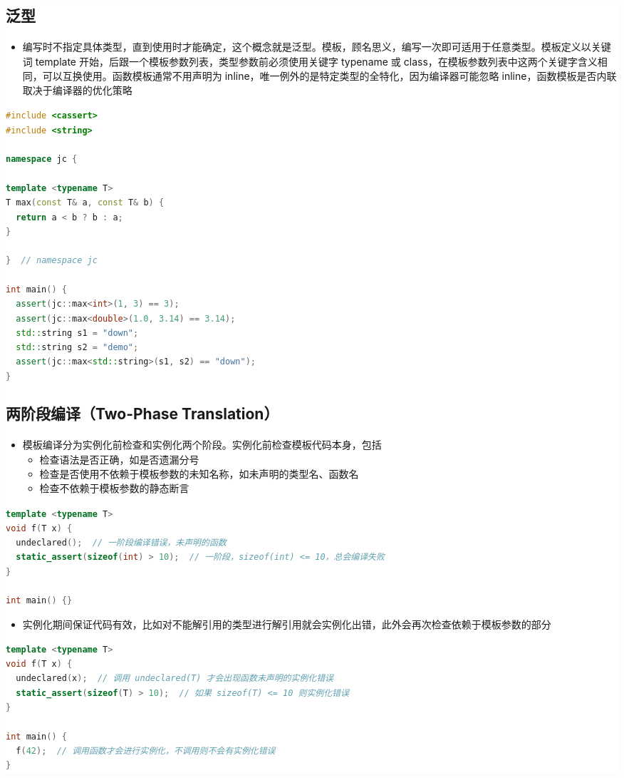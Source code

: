 ## 泛型

* 编写时不指定具体类型，直到使用时才能确定，这个概念就是泛型。模板，顾名思义，编写一次即可适用于任意类型。模板定义以关键词 template 开始，后跟一个模板参数列表，类型参数前必须使用关键字 typename 或 class，在模板参数列表中这两个关键字含义相同，可以互换使用。函数模板通常不用声明为 inline，唯一例外的是特定类型的全特化，因为编译器可能忽略 inline，函数模板是否内联取决于编译器的优化策略

```cpp
#include <cassert>
#include <string>

namespace jc {

template <typename T>
T max(const T& a, const T& b) {
  return a < b ? b : a;
}

}  // namespace jc

int main() {
  assert(jc::max<int>(1, 3) == 3);
  assert(jc::max<double>(1.0, 3.14) == 3.14);
  std::string s1 = "down";
  std::string s2 = "demo";
  assert(jc::max<std::string>(s1, s2) == "down");
}
```

## 两阶段编译（Two-Phase Translation）

* 模板编译分为实例化前检查和实例化两个阶段。实例化前检查模板代码本身，包括
  * 检查语法是否正确，如是否遗漏分号
  * 检查是否使用不依赖于模板参数的未知名称，如未声明的类型名、函数名
  * 检查不依赖于模板参数的静态断言

```cpp
template <typename T>
void f(T x) {
  undeclared();  // 一阶段编译错误，未声明的函数
  static_assert(sizeof(int) > 10);  // 一阶段，sizeof(int) <= 10，总会编译失败
}

int main() {}
```

* 实例化期间保证代码有效，比如对不能解引用的类型进行解引用就会实例化出错，此外会再次检查依赖于模板参数的部分

```cpp
template <typename T>
void f(T x) {
  undeclared(x);  // 调用 undeclared(T) 才会出现函数未声明的实例化错误
  static_assert(sizeof(T) > 10);  // 如果 sizeof(T) <= 10 则实例化错误
}

int main() {
  f(42);  // 调用函数才会进行实例化，不调用则不会有实例化错误
}
```
